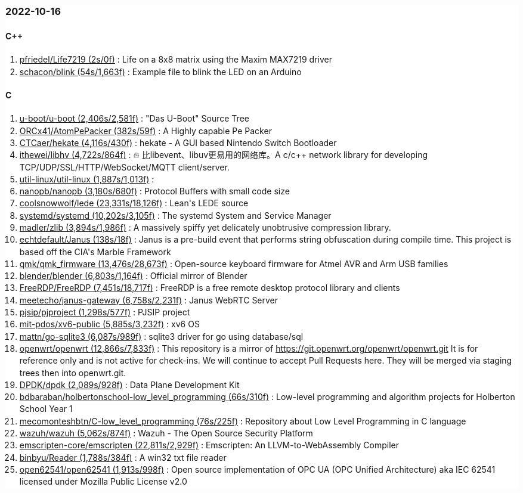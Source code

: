 ### 2022-10-16

#### C++
1. [pfriedel/Life7219 (2s/0f)](https://github.com/pfriedel/Life7219) : Life on a 8x8 matrix using the Maxim MAX7219 driver
2. [schacon/blink (54s/1,663f)](https://github.com/schacon/blink) : Example file to blink the LED on an Arduino

#### C
1. [u-boot/u-boot (2,406s/2,581f)](https://github.com/u-boot/u-boot) : "Das U-Boot" Source Tree
2. [ORCx41/AtomPePacker (382s/59f)](https://github.com/ORCx41/AtomPePacker) : A Highly capable Pe Packer
3. [CTCaer/hekate (4,116s/430f)](https://github.com/CTCaer/hekate) : hekate - A GUI based Nintendo Switch Bootloader
4. [ithewei/libhv (4,722s/864f)](https://github.com/ithewei/libhv) : 🔥 比libevent、libuv更易用的网络库。A c/c++ network library for developing TCP/UDP/SSL/HTTP/WebSocket/MQTT client/server.
5. [util-linux/util-linux (1,887s/1,013f)](https://github.com/util-linux/util-linux) : 
6. [nanopb/nanopb (3,180s/680f)](https://github.com/nanopb/nanopb) : Protocol Buffers with small code size
7. [coolsnowwolf/lede (23,331s/18,126f)](https://github.com/coolsnowwolf/lede) : Lean's LEDE source
8. [systemd/systemd (10,202s/3,105f)](https://github.com/systemd/systemd) : The systemd System and Service Manager
9. [madler/zlib (3,894s/1,986f)](https://github.com/madler/zlib) : A massively spiffy yet delicately unobtrusive compression library.
10. [echtdefault/Janus (138s/18f)](https://github.com/echtdefault/Janus) : Janus is a pre-build event that performs string obfuscation during compile time. This project is based off the CIA's Marble Framework
11. [qmk/qmk_firmware (13,476s/28,673f)](https://github.com/qmk/qmk_firmware) : Open-source keyboard firmware for Atmel AVR and Arm USB families
12. [blender/blender (6,803s/1,164f)](https://github.com/blender/blender) : Official mirror of Blender
13. [FreeRDP/FreeRDP (7,451s/18,717f)](https://github.com/FreeRDP/FreeRDP) : FreeRDP is a free remote desktop protocol library and clients
14. [meetecho/janus-gateway (6,758s/2,231f)](https://github.com/meetecho/janus-gateway) : Janus WebRTC Server
15. [pjsip/pjproject (1,298s/577f)](https://github.com/pjsip/pjproject) : PJSIP project
16. [mit-pdos/xv6-public (5,885s/3,232f)](https://github.com/mit-pdos/xv6-public) : xv6 OS
17. [mattn/go-sqlite3 (6,087s/989f)](https://github.com/mattn/go-sqlite3) : sqlite3 driver for go using database/sql
18. [openwrt/openwrt (12,866s/7,833f)](https://github.com/openwrt/openwrt) : This repository is a mirror of https://git.openwrt.org/openwrt/openwrt.git It is for reference only and is not active for check-ins. We will continue to accept Pull Requests here. They will be merged via staging trees then into openwrt.git.
19. [DPDK/dpdk (2,089s/928f)](https://github.com/DPDK/dpdk) : Data Plane Development Kit
20. [bdbaraban/holbertonschool-low_level_programming (66s/310f)](https://github.com/bdbaraban/holbertonschool-low_level_programming) : Low-level programming and algorithm projects for Holberton School Year 1
21. [mecomonteshbtn/C-low_level_programming (76s/225f)](https://github.com/mecomonteshbtn/C-low_level_programming) : Repository about Low Level Programming in C language
22. [wazuh/wazuh (5,062s/874f)](https://github.com/wazuh/wazuh) : Wazuh - The Open Source Security Platform
23. [emscripten-core/emscripten (22,811s/2,929f)](https://github.com/emscripten-core/emscripten) : Emscripten: An LLVM-to-WebAssembly Compiler
24. [binbyu/Reader (1,788s/384f)](https://github.com/binbyu/Reader) : A win32 txt file reader
25. [open62541/open62541 (1,913s/998f)](https://github.com/open62541/open62541) : Open source implementation of OPC UA (OPC Unified Architecture) aka IEC 62541 licensed under Mozilla Public License v2.0
